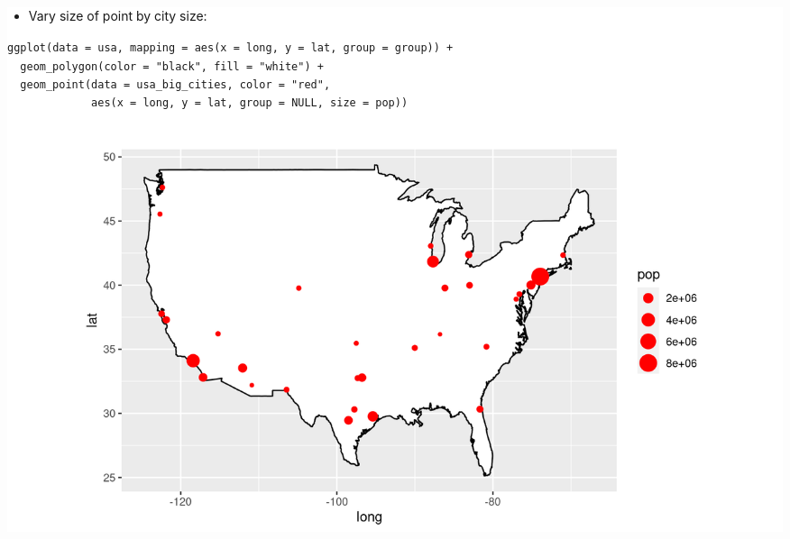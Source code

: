 </div>

-   Vary size of point by city size:

<div class="highlight">

<pre class='chroma'><code class='language-r' data-lang='r'><span class='nf'>ggplot</span><span class='o'>(</span>data <span class='o'>=</span> <span class='nv'>usa</span>, mapping <span class='o'>=</span> <span class='nf'>aes</span><span class='o'>(</span>x <span class='o'>=</span> <span class='nv'>long</span>, y <span class='o'>=</span> <span class='nv'>lat</span>, group <span class='o'>=</span> <span class='nv'>group</span><span class='o'>)</span><span class='o'>)</span> <span class='o'>+</span>
  <span class='nf'>geom_polygon</span><span class='o'>(</span>color <span class='o'>=</span> <span class='s'>"black"</span>, fill <span class='o'>=</span> <span class='s'>"white"</span><span class='o'>)</span> <span class='o'>+</span>
  <span class='nf'>geom_point</span><span class='o'>(</span>data <span class='o'>=</span> <span class='nv'>usa_big_cities</span>, color <span class='o'>=</span> <span class='s'>"red"</span>,
             <span class='nf'>aes</span><span class='o'>(</span>x <span class='o'>=</span> <span class='nv'>long</span>, y <span class='o'>=</span> <span class='nv'>lat</span>, group <span class='o'>=</span> <span class='kc'>NULL</span>, size <span class='o'>=</span> <span class='nv'>pop</span><span class='o'>)</span><span class='o'>)</span>

</code></pre>
<img src="figs/unnamed-chunk-13-1.png" width="700px" style="display: block; margin: auto;" />

</div>
